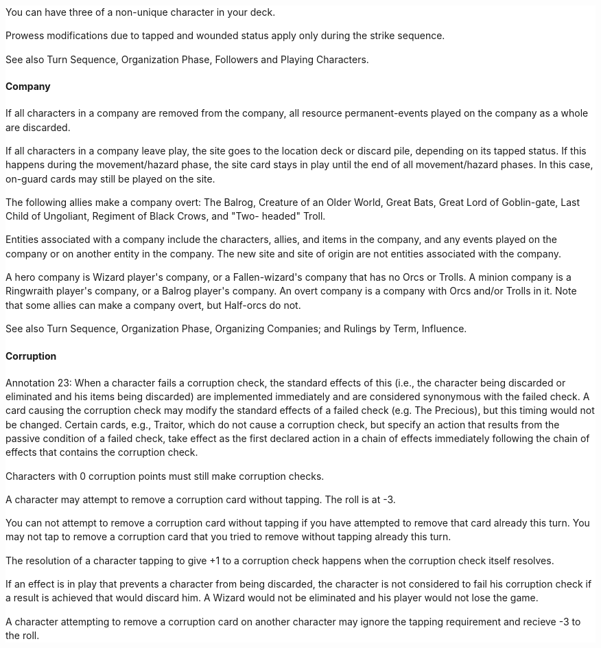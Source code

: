 You can have three of a non-unique character in your deck.

Prowess modifications due to tapped and wounded status apply only during the strike sequence.

See also Turn Sequence, Organization Phase, Followers and Playing Characters.

#### Company

If all characters in a company are removed from the company, all resource permanent-events played on the company as a whole are discarded.

If all characters in a company leave play, the site goes to the location deck or discard pile, depending on its tapped status. If this happens during the movement/hazard phase, the site card stays in play until the end of all movement/hazard phases. In this case, on-guard cards may still be played on the site.

The following allies make a company overt: The Balrog, Creature of an Older World, Great Bats, Great Lord of Goblin-gate, Last Child of Ungoliant, Regiment of Black Crows, and "Two- headed" Troll.

Entities associated with a company include the characters, allies, and items in the company, and any events played on the company or on another entity in the company. The new site and site of origin are not entities associated with the company.

A hero company is Wizard player's company, or a Fallen-wizard's company that has no Orcs or Trolls. A minion company is a Ringwraith player's company, or a Balrog player's company. An overt company is a company with Orcs and/or Trolls in it. Note that some allies can make a company overt, but Half-orcs do not.

See also Turn Sequence, Organization Phase, Organizing Companies; and Rulings by Term, Influence.

#### Corruption

Annotation 23: When a character fails a corruption check, the standard effects of this (i.e., the character being discarded or eliminated and his items being discarded) are implemented immediately and are considered synonymous with the failed check. A card causing the corruption check may modify the standard effects of a failed check (e.g. The Precious), but this timing would not be changed. Certain cards, e.g., Traitor, which do not cause a corruption check, but specify an action that results from the passive condition of a failed check, take effect as the first declared action in a chain of effects immediately following the chain of effects that contains the corruption check.

Characters with 0 corruption points must still make corruption checks.

A character may attempt to remove a corruption card without tapping. The roll is at -3.

You can not attempt to remove a corruption card without tapping if you have attempted to remove that card already this turn. You may not tap to remove a corruption card that you tried to remove without tapping already this turn.

The resolution of a character tapping to give +1 to a corruption check happens when the corruption check itself resolves.

If an effect is in play that prevents a character from being discarded, the character is not considered to fail his corruption check if a result is achieved that would discard him. A Wizard would not be eliminated and his player would not lose the game.

A character attempting to remove a corruption card on another character may ignore the tapping requirement and recieve -3 to the roll.
